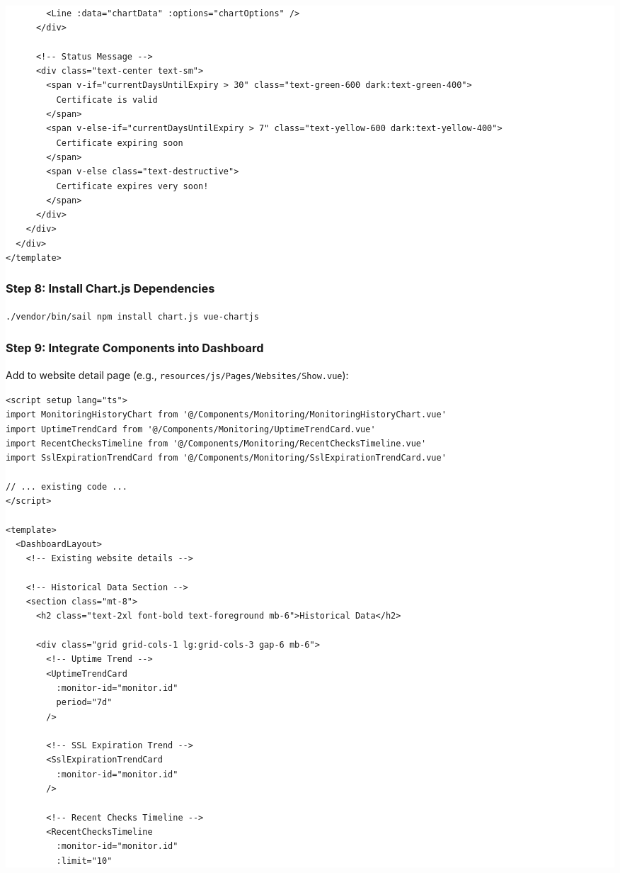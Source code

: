 ```vue
        <Line :data="chartData" :options="chartOptions" />
      </div>

      <!-- Status Message -->
      <div class="text-center text-sm">
        <span v-if="currentDaysUntilExpiry > 30" class="text-green-600 dark:text-green-400">
          Certificate is valid
        </span>
        <span v-else-if="currentDaysUntilExpiry > 7" class="text-yellow-600 dark:text-yellow-400">
          Certificate expiring soon
        </span>
        <span v-else class="text-destructive">
          Certificate expires very soon!
        </span>
      </div>
    </div>
  </div>
</template>
```

### Step 8: Install Chart.js Dependencies

```bash
./vendor/bin/sail npm install chart.js vue-chartjs
```

### Step 9: Integrate Components into Dashboard

Add to website detail page (e.g., `resources/js/Pages/Websites/Show.vue`):

```vue
<script setup lang="ts">
import MonitoringHistoryChart from '@/Components/Monitoring/MonitoringHistoryChart.vue'
import UptimeTrendCard from '@/Components/Monitoring/UptimeTrendCard.vue'
import RecentChecksTimeline from '@/Components/Monitoring/RecentChecksTimeline.vue'
import SslExpirationTrendCard from '@/Components/Monitoring/SslExpirationTrendCard.vue'

// ... existing code ...
</script>

<template>
  <DashboardLayout>
    <!-- Existing website details -->

    <!-- Historical Data Section -->
    <section class="mt-8">
      <h2 class="text-2xl font-bold text-foreground mb-6">Historical Data</h2>

      <div class="grid grid-cols-1 lg:grid-cols-3 gap-6 mb-6">
        <!-- Uptime Trend -->
        <UptimeTrendCard
          :monitor-id="monitor.id"
          period="7d"
        />

        <!-- SSL Expiration Trend -->
        <SslExpirationTrendCard
          :monitor-id="monitor.id"
        />

        <!-- Recent Checks Timeline -->
        <RecentChecksTimeline
          :monitor-id="monitor.id"
          :limit="10"
```